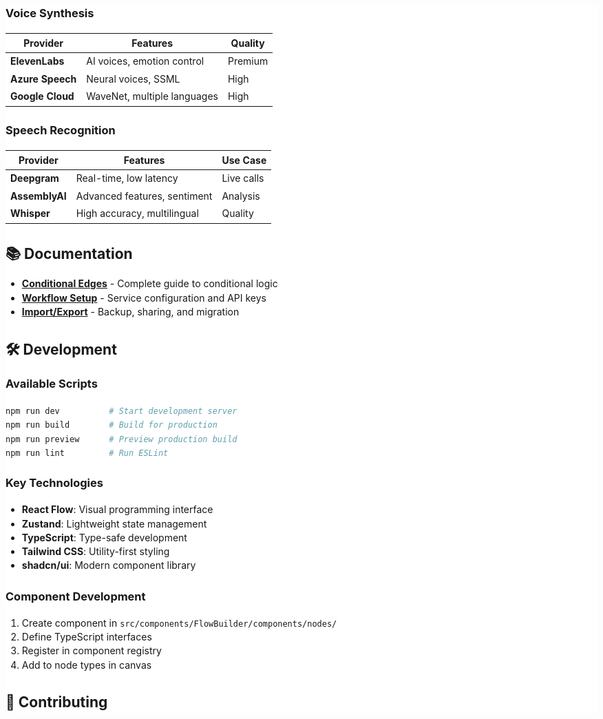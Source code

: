 ### Voice Synthesis
| Provider | Features | Quality |
|----------|----------|---------|
| **ElevenLabs** | AI voices, emotion control | Premium |
| **Azure Speech** | Neural voices, SSML | High |
| **Google Cloud** | WaveNet, multiple languages | High |

### Speech Recognition
| Provider | Features | Use Case |
|----------|----------|----------|
| **Deepgram** | Real-time, low latency | Live calls |
| **AssemblyAI** | Advanced features, sentiment | Analysis |
| **Whisper** | High accuracy, multilingual | Quality |

## 📚 Documentation

- **[Conditional Edges](./CONDITIONAL_EDGES.md)** - Complete guide to conditional logic
- **[Workflow Setup](./WORKFLOW_SETUP.md)** - Service configuration and API keys
- **[Import/Export](./IMPORT_EXPORT.md)** - Backup, sharing, and migration

## 🛠️ Development

### Available Scripts
```bash
npm run dev          # Start development server
npm run build        # Build for production
npm run preview      # Preview production build
npm run lint         # Run ESLint
```

### Key Technologies
- **React Flow**: Visual programming interface
- **Zustand**: Lightweight state management
- **TypeScript**: Type-safe development
- **Tailwind CSS**: Utility-first styling
- **shadcn/ui**: Modern component library

### Component Development
1. Create component in `src/components/FlowBuilder/components/nodes/`
2. Define TypeScript interfaces
3. Register in component registry
4. Add to node types in canvas

## 🤝 Contributing
